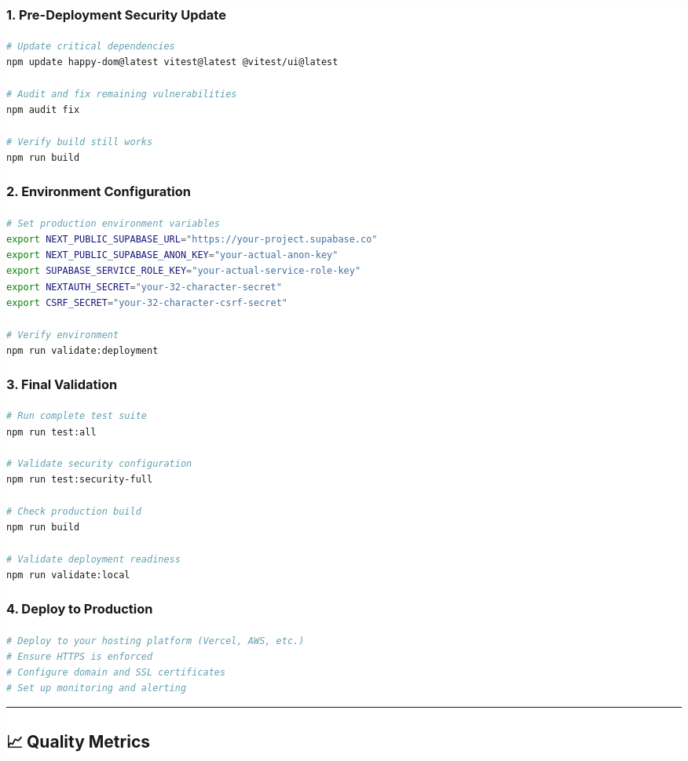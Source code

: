 ### 1. Pre-Deployment Security Update
```bash
# Update critical dependencies
npm update happy-dom@latest vitest@latest @vitest/ui@latest

# Audit and fix remaining vulnerabilities
npm audit fix

# Verify build still works
npm run build
```

### 2. Environment Configuration
```bash
# Set production environment variables
export NEXT_PUBLIC_SUPABASE_URL="https://your-project.supabase.co"
export NEXT_PUBLIC_SUPABASE_ANON_KEY="your-actual-anon-key"
export SUPABASE_SERVICE_ROLE_KEY="your-actual-service-role-key"
export NEXTAUTH_SECRET="your-32-character-secret"
export CSRF_SECRET="your-32-character-csrf-secret"

# Verify environment
npm run validate:deployment
```

### 3. Final Validation
```bash
# Run complete test suite
npm run test:all

# Validate security configuration  
npm run test:security-full

# Check production build
npm run build

# Validate deployment readiness
npm run validate:local
```

### 4. Deploy to Production
```bash
# Deploy to your hosting platform (Vercel, AWS, etc.)
# Ensure HTTPS is enforced
# Configure domain and SSL certificates
# Set up monitoring and alerting
```

---

## 📈 Quality Metrics
